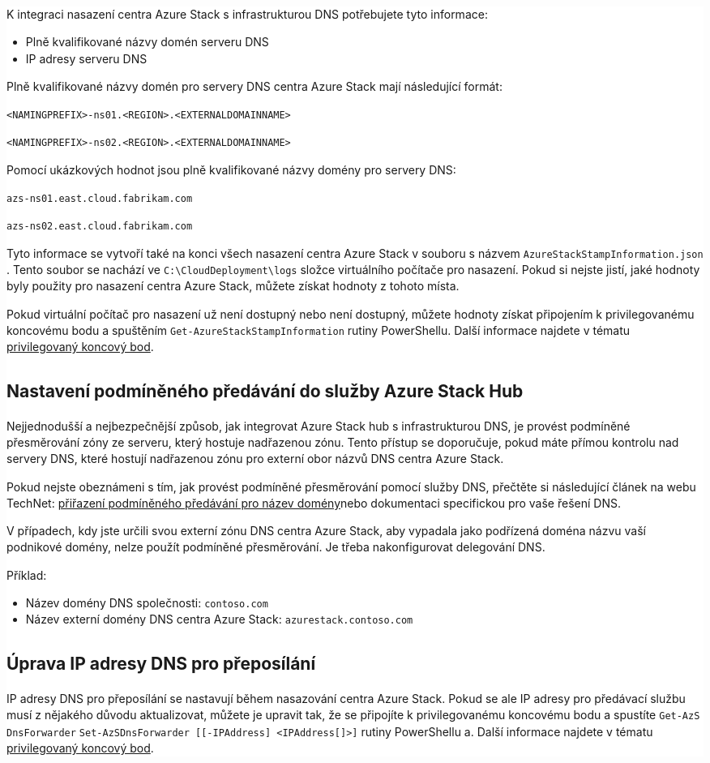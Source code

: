 K integraci nasazení centra Azure Stack s infrastrukturou DNS potřebujete tyto informace:

- Plně kvalifikované názvy domén serveru DNS
- IP adresy serveru DNS

Plně kvalifikované názvy domén pro servery DNS centra Azure Stack mají následující formát:

`<NAMINGPREFIX>-ns01.<REGION>.<EXTERNALDOMAINNAME>`

`<NAMINGPREFIX>-ns02.<REGION>.<EXTERNALDOMAINNAME>`

Pomocí ukázkových hodnot jsou plně kvalifikované názvy domény pro servery DNS:

`azs-ns01.east.cloud.fabrikam.com`

`azs-ns02.east.cloud.fabrikam.com`


Tyto informace se vytvoří také na konci všech nasazení centra Azure Stack v souboru s názvem `AzureStackStampInformation.json` . Tento soubor se nachází ve `C:\CloudDeployment\logs` složce virtuálního počítače pro nasazení. Pokud si nejste jistí, jaké hodnoty byly použity pro nasazení centra Azure Stack, můžete získat hodnoty z tohoto místa.

Pokud virtuální počítač pro nasazení už není dostupný nebo není dostupný, můžete hodnoty získat připojením k privilegovanému koncovému bodu a spuštěním `Get-AzureStackStampInformation` rutiny PowerShellu. Další informace najdete v tématu [privilegovaný koncový bod](azure-stack-privileged-endpoint.md).

## <a name="setting-up-conditional-forwarding-to-azure-stack-hub"></a>Nastavení podmíněného předávání do služby Azure Stack Hub

Nejjednodušší a nejbezpečnější způsob, jak integrovat Azure Stack hub s infrastrukturou DNS, je provést podmíněné přesměrování zóny ze serveru, který hostuje nadřazenou zónu. Tento přístup se doporučuje, pokud máte přímou kontrolu nad servery DNS, které hostují nadřazenou zónu pro externí obor názvů DNS centra Azure Stack.

Pokud nejste obeznámeni s tím, jak provést podmíněné přesměrování pomocí služby DNS, přečtěte si následující článek na webu TechNet: [přiřazení podmíněného předávání pro název domény](/previous-versions/windows/it-pro/windows-server-2008-R2-and-2008/cc794735(v=ws.10))nebo dokumentaci specifickou pro vaše řešení DNS.

V případech, kdy jste určili svou externí zónu DNS centra Azure Stack, aby vypadala jako podřízená doména názvu vaší podnikové domény, nelze použít podmíněné přesměrování. Je třeba nakonfigurovat delegování DNS.

Příklad:

- Název domény DNS společnosti: `contoso.com`
- Název externí domény DNS centra Azure Stack: `azurestack.contoso.com`

## <a name="editing-dns-forwarder-ips"></a>Úprava IP adresy DNS pro přeposílání

IP adresy DNS pro přeposílání se nastavují během nasazování centra Azure Stack. Pokud se ale IP adresy pro předávací službu musí z nějakého důvodu aktualizovat, můžete je upravit tak, že se připojíte k privilegovanému koncovému bodu a spustíte `Get-AzSDnsForwarder` `Set-AzSDnsForwarder [[-IPAddress] <IPAddress[]>]` rutiny PowerShellu a. Další informace najdete v tématu [privilegovaný koncový bod](azure-stack-privileged-endpoint.md).
